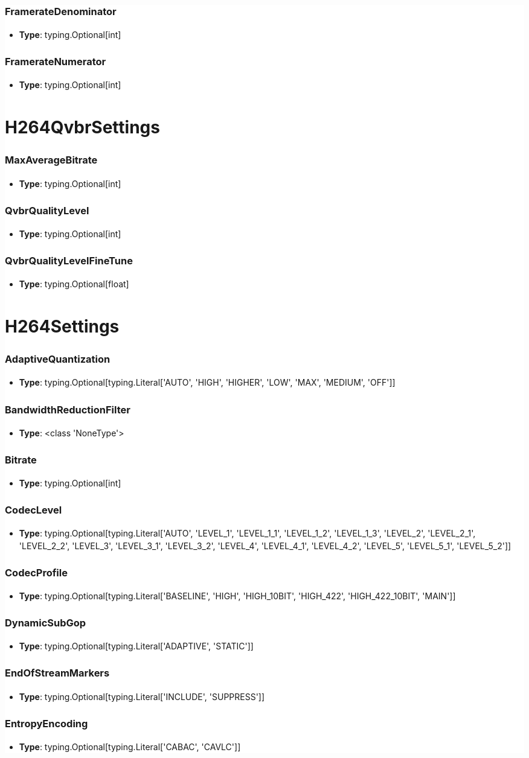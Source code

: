 ### FramerateDenominator
- **Type**: typing.Optional[int]

### FramerateNumerator
- **Type**: typing.Optional[int]


# H264QvbrSettings

### MaxAverageBitrate
- **Type**: typing.Optional[int]

### QvbrQualityLevel
- **Type**: typing.Optional[int]

### QvbrQualityLevelFineTune
- **Type**: typing.Optional[float]


# H264Settings

### AdaptiveQuantization
- **Type**: typing.Optional[typing.Literal['AUTO', 'HIGH', 'HIGHER', 'LOW', 'MAX', 'MEDIUM', 'OFF']]

### BandwidthReductionFilter
- **Type**: <class 'NoneType'>

### Bitrate
- **Type**: typing.Optional[int]

### CodecLevel
- **Type**: typing.Optional[typing.Literal['AUTO', 'LEVEL_1', 'LEVEL_1_1', 'LEVEL_1_2', 'LEVEL_1_3', 'LEVEL_2', 'LEVEL_2_1', 'LEVEL_2_2', 'LEVEL_3', 'LEVEL_3_1', 'LEVEL_3_2', 'LEVEL_4', 'LEVEL_4_1', 'LEVEL_4_2', 'LEVEL_5', 'LEVEL_5_1', 'LEVEL_5_2']]

### CodecProfile
- **Type**: typing.Optional[typing.Literal['BASELINE', 'HIGH', 'HIGH_10BIT', 'HIGH_422', 'HIGH_422_10BIT', 'MAIN']]

### DynamicSubGop
- **Type**: typing.Optional[typing.Literal['ADAPTIVE', 'STATIC']]

### EndOfStreamMarkers
- **Type**: typing.Optional[typing.Literal['INCLUDE', 'SUPPRESS']]

### EntropyEncoding
- **Type**: typing.Optional[typing.Literal['CABAC', 'CAVLC']]
